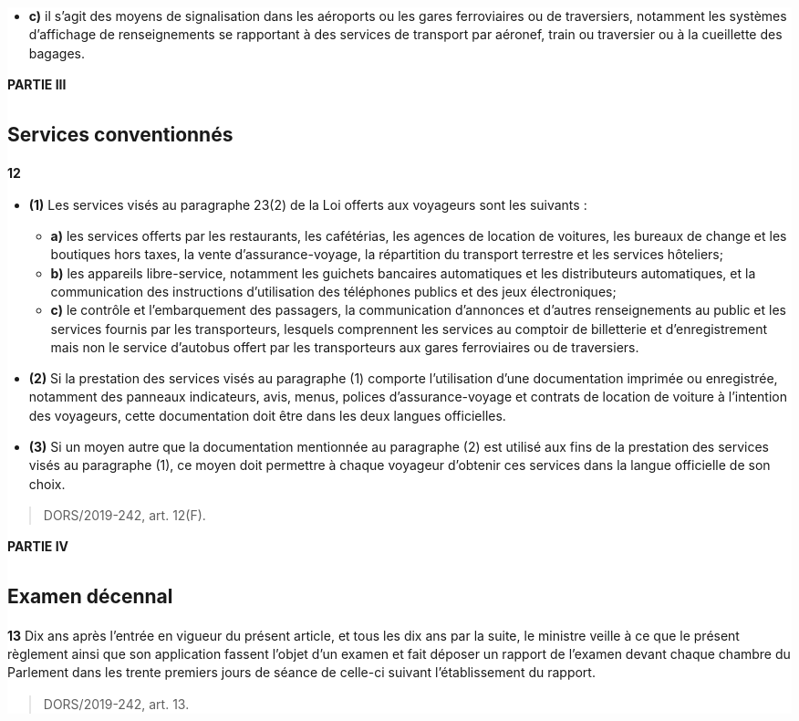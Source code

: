 - **c)** il s’agit des moyens de signalisation dans les aéroports ou les gares ferroviaires ou de traversiers, notamment les systèmes d’affichage de renseignements se rapportant à des services de transport par aéronef, train ou traversier ou à la cueillette des bagages.




**PARTIE III** 
## Services conventionnés


**12** 

- **(1)** Les services visés au paragraphe 23(2) de la Loi offerts aux voyageurs sont les suivants :
	- **a)** les services offerts par les restaurants, les cafétérias, les agences de location de voitures, les bureaux de change et les boutiques hors taxes, la vente d’assurance-voyage, la répartition du transport terrestre et les services hôteliers;
	- **b)** les appareils libre-service, notamment les guichets bancaires automatiques et les distributeurs automatiques, et la communication des instructions d’utilisation des téléphones publics et des jeux électroniques;
	- **c)** le contrôle et l’embarquement des passagers, la communication d’annonces et d’autres renseignements au public et les services fournis par les transporteurs, lesquels comprennent les services au comptoir de billetterie et d’enregistrement mais non le service d’autobus offert par les transporteurs aux gares ferroviaires ou de traversiers.

- **(2)** Si la prestation des services visés au paragraphe (1) comporte l’utilisation d’une documentation imprimée ou enregistrée, notamment des panneaux indicateurs, avis, menus, polices d’assurance-voyage et contrats de location de voiture à l’intention des voyageurs, cette documentation doit être dans les deux langues officielles.

- **(3)** Si un moyen autre que la documentation mentionnée au paragraphe (2) est utilisé aux fins de la prestation des services visés au paragraphe (1), ce moyen doit permettre à chaque voyageur d’obtenir ces services dans la langue officielle de son choix.
> DORS/2019-242, art. 12(F).





**PARTIE IV** 
## Examen décennal


**13** Dix ans après l’entrée en vigueur du présent article, et tous les dix ans par la suite, le ministre veille à ce que le présent règlement ainsi que son application fassent l’objet d’un examen et fait déposer un rapport de l’examen devant chaque chambre du Parlement dans les trente premiers jours de séance de celle-ci suivant l’établissement du rapport.
> DORS/2019-242, art. 13.



